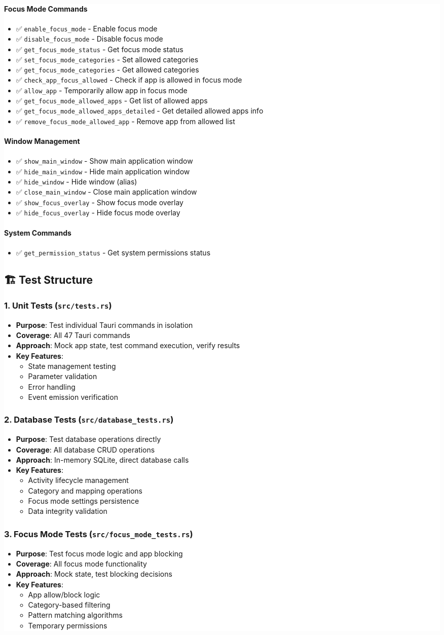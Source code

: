 #### Focus Mode Commands
- ✅ `enable_focus_mode` - Enable focus mode
- ✅ `disable_focus_mode` - Disable focus mode
- ✅ `get_focus_mode_status` - Get focus mode status
- ✅ `set_focus_mode_categories` - Set allowed categories
- ✅ `get_focus_mode_categories` - Get allowed categories
- ✅ `check_app_focus_allowed` - Check if app is allowed in focus mode
- ✅ `allow_app` - Temporarily allow app in focus mode
- ✅ `get_focus_mode_allowed_apps` - Get list of allowed apps
- ✅ `get_focus_mode_allowed_apps_detailed` - Get detailed allowed apps info
- ✅ `remove_focus_mode_allowed_app` - Remove app from allowed list

#### Window Management
- ✅ `show_main_window` - Show main application window
- ✅ `hide_main_window` - Hide main application window
- ✅ `hide_window` - Hide window (alias)
- ✅ `close_main_window` - Close main application window
- ✅ `show_focus_overlay` - Show focus mode overlay
- ✅ `hide_focus_overlay` - Hide focus mode overlay

#### System Commands
- ✅ `get_permission_status` - Get system permissions status

## 🏗️ Test Structure

### 1. Unit Tests (`src/tests.rs`)
- **Purpose**: Test individual Tauri commands in isolation
- **Coverage**: All 47 Tauri commands
- **Approach**: Mock app state, test command execution, verify results
- **Key Features**:
  - State management testing
  - Parameter validation
  - Error handling
  - Event emission verification

### 2. Database Tests (`src/database_tests.rs`)
- **Purpose**: Test database operations directly
- **Coverage**: All database CRUD operations
- **Approach**: In-memory SQLite, direct database calls
- **Key Features**:
  - Activity lifecycle management
  - Category and mapping operations
  - Focus mode settings persistence
  - Data integrity validation

### 3. Focus Mode Tests (`src/focus_mode_tests.rs`)
- **Purpose**: Test focus mode logic and app blocking
- **Coverage**: All focus mode functionality
- **Approach**: Mock state, test blocking decisions
- **Key Features**:
  - App allow/block logic
  - Category-based filtering
  - Pattern matching algorithms
  - Temporary permissions

